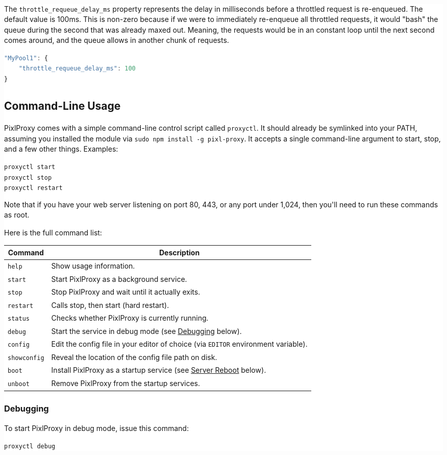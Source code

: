 The `throttle_requeue_delay_ms` property represents the delay in milliseconds before a throttled request is re-enqueued.  The default value is 100ms.  This is non-zero because if we were to immediately re-enqueue all throttled requests, it would "bash" the queue during the second that was already maxed out.  Meaning, the requests would be in an constant loop until the next second comes around, and the queue allows in another chunk of requests.

```js
"MyPool1": {
	"throttle_requeue_delay_ms": 100
}
```

## Command-Line Usage

PixlProxy comes with a simple command-line control script called `proxyctl`.  It should already be symlinked into your PATH, assuming you installed the module via `sudo npm install -g pixl-proxy`.  It accepts a single command-line argument to start, stop, and a few other things.  Examples:

```
proxyctl start
proxyctl stop
proxyctl restart
```

Note that if you have your web server listening on port 80, 443, or any port under 1,024, then you'll need to run these commands as root.

Here is the full command list:

| Command | Description |
|---------|-------------|
| `help` | Show usage information. |
| `start` | Start PixlProxy as a background service. |
| `stop` | Stop PixlProxy and wait until it actually exits. |
| `restart` | Calls stop, then start (hard restart). |
| `status` | Checks whether PixlProxy is currently running. |
| `debug` | Start the service in debug mode (see [Debugging](#debugging) below). |
| `config` | Edit the config file in your editor of choice (via `EDITOR` environment variable). |
| `showconfig` | Reveal the location of the config file path on disk. |
| `boot` | Install PixlProxy as a startup service (see [Server Reboot](#server-reboot) below). |
| `unboot` | Remove PixlProxy from the startup services. |

### Debugging

To start PixlProxy in debug mode, issue this command:

```
proxyctl debug
```
